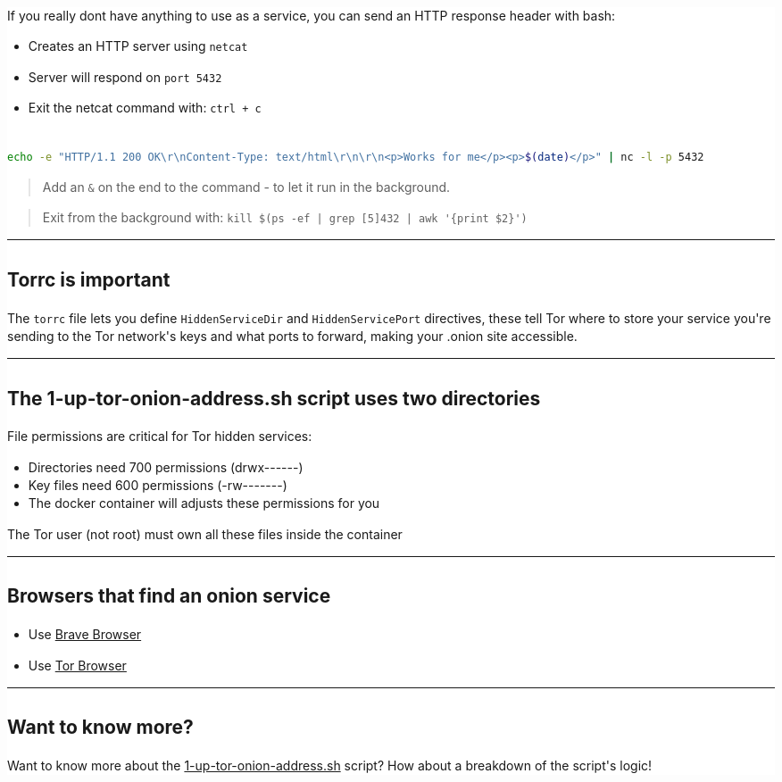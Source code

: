 If you really dont have anything to use as a service, you can send an HTTP response header with bash:

- Creates an HTTP server using `netcat`

- Server will respond on `port 5432`

- Exit the netcat command with: `ctrl + c`

```bash

echo -e "HTTP/1.1 200 OK\r\nContent-Type: text/html\r\n\r\n<p>Works for me</p><p>$(date)</p>" | nc -l -p 5432

```

> Add an `&` on the end to the command - to let it run in the background.

> Exit from the background with: `kill $(ps -ef | grep [5]432 | awk '{print $2}')`


* * *

## Torrc is important

The `torrc` file lets you define `HiddenServiceDir` and `HiddenServicePort` directives, these tell Tor where to store your service you're sending to the Tor network's keys and what ports to forward, making your .onion site accessible.


* * *

## The 1-up-tor-onion-address.sh script uses two directories

File permissions are critical for Tor hidden services:
   - Directories need 700 permissions (drwx------)
   - Key files need 600 permissions (-rw-------)
   - The docker container will adjusts these permissions for you

The Tor user (not root) must own all these files inside the container


* * *

## Browsers that find an onion service

- Use [Brave Browser](https://support.brave.com/hc/en-us/articles/360018121491-What-is-a-Private-Window-with-Tor-Connectivity)

- Use [Tor Browser](https://support.torproject.org/)


* * *

## Want to know more?

Want to know more about the [1-up-tor-onion-address.sh](https://github.com/MarcusHoltz/tor-hidden-service/blob/main/1-up-tor-onion-address.sh) script? How about a breakdown of the script's logic!
